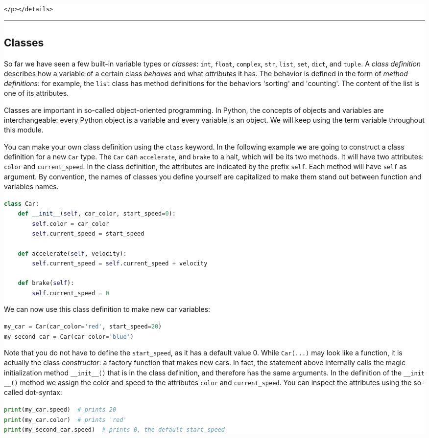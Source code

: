     </p></details>

---


## Classes

So far we have seen a few built-in variable types or *classes*: `int`, `float`, `complex`, `str`, `list`, `set`, `dict`, and `tuple`. A *class definition* describes how a variable of a certain class *behaves* and what *attributes* it has. The behavior is defined in the form of *method definitions*: for example, the `list` class has method definitions for the behaviors 'sorting' and 'counting'. The content of the list is one of its attributes.

Classes are important in so-called object-oriented programming. In Python, the concepts of objects and variables are interchangeable: every Python object is a variable and every variable is an object. We will keep using the term variable throughout this module.


You can make your own class definition using the `class` keyword. In the following example we are going to construct a class definition for a new `Car` type. The `Car` can `accelerate`, and `brake` to a halt, which will be its two methods. It will have two attributes: `color` and `current_speed`. In the class definition, the attributes are indicated by the prefix `self`. Each method will have `self` as argument. By convention, the names of classes you define yourself are capitalized to make them stand out between function and variables names.

```python
class Car:
    def __init__(self, car_color, start_speed=0):
        self.color = car_color
        self.current_speed = start_speed

    def accelerate(self, velocity):
        self.current_speed = self.current_speed + velocity

    def brake(self):
        self.current_speed = 0
```

We can now use this class definition to make new car variables:

```python
my_car = Car(car_color='red', start_speed=20)
my_second_car = Car(car_color='blue')
```

Note that you do not have to define the `start_speed`, as it has a default value 0. 
While `Car(...)` may look like a function, it is actually the class *constructor*: a factory function that makes new cars. In fact, the statement above internally calls the magic initialization method `__init__()` that is in the class definition, and therefore has the same arguments. In the definition of the `__init__()` method we assign the color and speed to the attributes `color` and `current_speed`. You can inspect the attributes using the so-called dot-syntax:

```python
print(my_car.speed)  # prints 20
print(my_car.color)  # prints 'red'
print(my_second_car.speed)  # prints 0, the default start_speed
```

